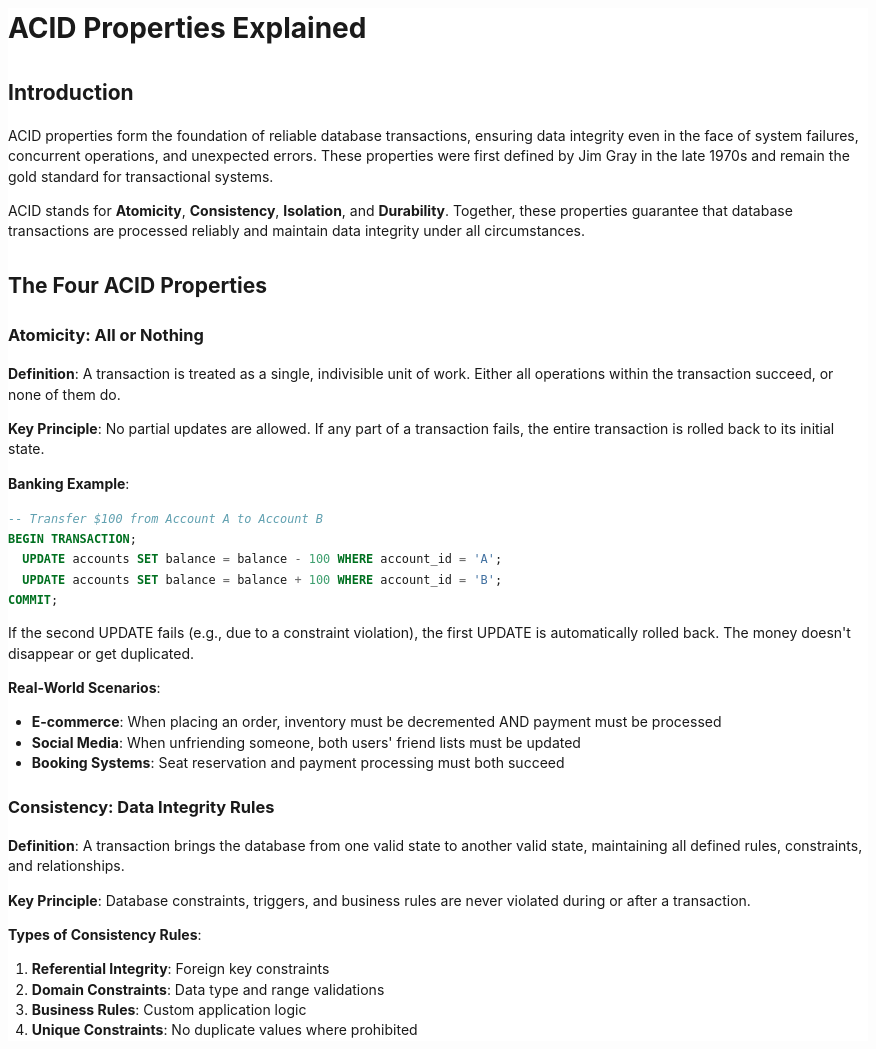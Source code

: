 # ACID Properties Explained

## Introduction

ACID properties form the foundation of reliable database transactions, ensuring data integrity even in the face of system failures, concurrent operations, and unexpected errors. These properties were first defined by Jim Gray in the late 1970s and remain the gold standard for transactional systems.

ACID stands for **Atomicity**, **Consistency**, **Isolation**, and **Durability**. Together, these properties guarantee that database transactions are processed reliably and maintain data integrity under all circumstances.

## The Four ACID Properties

### Atomicity: All or Nothing

**Definition**: A transaction is treated as a single, indivisible unit of work. Either all operations within the transaction succeed, or none of them do.

**Key Principle**: No partial updates are allowed. If any part of a transaction fails, the entire transaction is rolled back to its initial state.

**Banking Example**:
```sql
-- Transfer $100 from Account A to Account B
BEGIN TRANSACTION;
  UPDATE accounts SET balance = balance - 100 WHERE account_id = 'A';
  UPDATE accounts SET balance = balance + 100 WHERE account_id = 'B';
COMMIT;
```

If the second UPDATE fails (e.g., due to a constraint violation), the first UPDATE is automatically rolled back. The money doesn't disappear or get duplicated.

**Real-World Scenarios**:
- **E-commerce**: When placing an order, inventory must be decremented AND payment must be processed
- **Social Media**: When unfriending someone, both users' friend lists must be updated
- **Booking Systems**: Seat reservation and payment processing must both succeed

### Consistency: Data Integrity Rules

**Definition**: A transaction brings the database from one valid state to another valid state, maintaining all defined rules, constraints, and relationships.

**Key Principle**: Database constraints, triggers, and business rules are never violated during or after a transaction.

**Types of Consistency Rules**:
1. **Referential Integrity**: Foreign key constraints
2. **Domain Constraints**: Data type and range validations
3. **Business Rules**: Custom application logic
4. **Unique Constraints**: No duplicate values where prohibited

